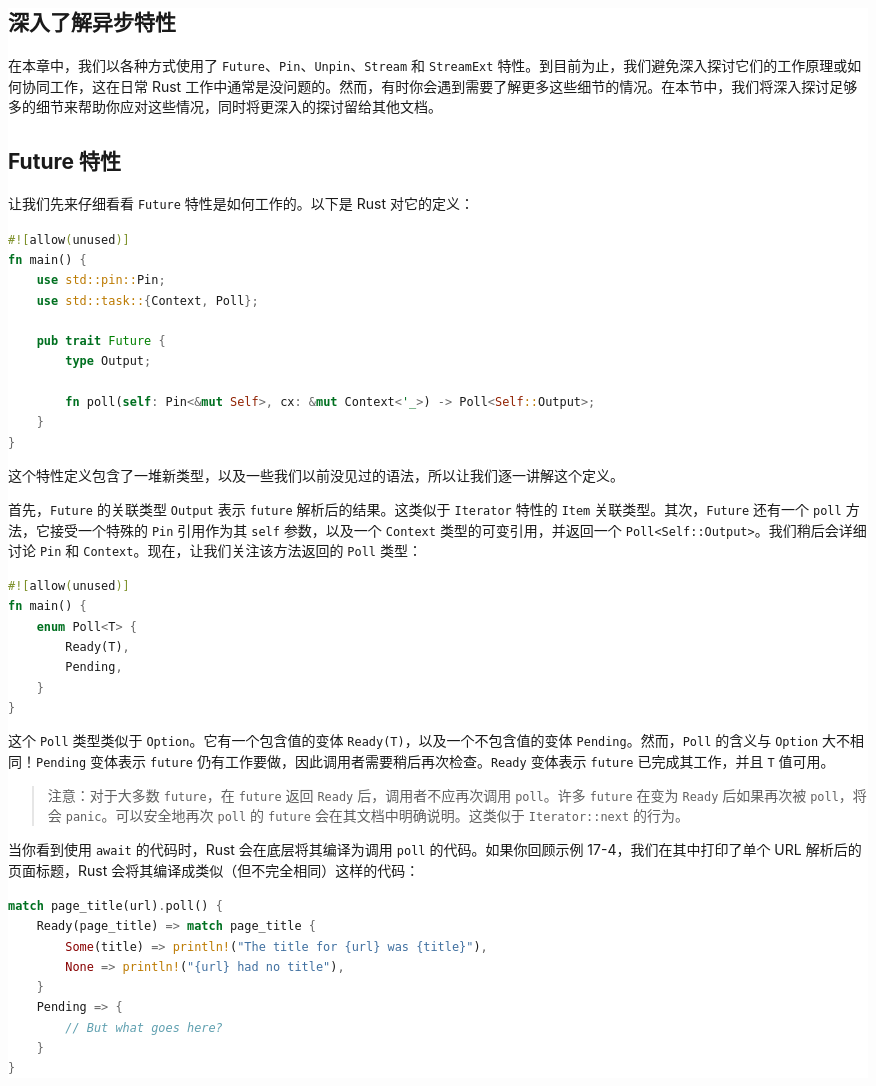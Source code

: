 ## 深入了解异步特性

在本章中，我们以各种方式使用了 `Future`、`Pin`、`Unpin`、`Stream` 和 `StreamExt` 特性。到目前为止，我们避免深入探讨它们的工作原理或如何协同工作，这在日常 Rust 工作中通常是没问题的。然而，有时你会遇到需要了解更多这些细节的情况。在本节中，我们将深入探讨足够多的细节来帮助你应对这些情况，同时将更深入的探讨留给其他文档。

## Future 特性

让我们先来仔细看看 `Future` 特性是如何工作的。以下是 Rust 对它的定义：

```rust
#![allow(unused)]
fn main() {
    use std::pin::Pin;
    use std::task::{Context, Poll};

    pub trait Future {
        type Output;

        fn poll(self: Pin<&mut Self>, cx: &mut Context<'_>) -> Poll<Self::Output>;
    }
}
```

这个特性定义包含了一堆新类型，以及一些我们以前没见过的语法，所以让我们逐一讲解这个定义。

首先，`Future` 的关联类型 `Output` 表示 `future` 解析后的结果。这类似于 `Iterator` 特性的 `Item` 关联类型。其次，`Future` 还有一个 `poll` 方法，它接受一个特殊的 `Pin` 引用作为其 `self` 参数，以及一个 `Context` 类型的可变引用，并返回一个 `Poll<Self::Output>`。我们稍后会详细讨论 `Pin` 和 `Context`。现在，让我们关注该方法返回的 `Poll` 类型：

```rust
#![allow(unused)]
fn main() {
    enum Poll<T> {
        Ready(T),
        Pending,
    }
}
```

这个 `Poll` 类型类似于 `Option`。它有一个包含值的变体 `Ready(T)`，以及一个不包含值的变体 `Pending`。然而，`Poll` 的含义与 `Option` 大不相同！`Pending` 变体表示 `future` 仍有工作要做，因此调用者需要稍后再次检查。`Ready` 变体表示 `future` 已完成其工作，并且 `T` 值可用。

> 注意：对于大多数 `future`，在 `future` 返回 `Ready` 后，调用者不应再次调用 `poll`。许多 `future` 在变为 `Ready` 后如果再次被 `poll`，将会 `panic`。可以安全地再次 `poll` 的 `future` 会在其文档中明确说明。这类似于 `Iterator::next` 的行为。

当你看到使用 `await` 的代码时，Rust 会在底层将其编译为调用 `poll` 的代码。如果你回顾示例 17-4，我们在其中打印了单个 URL 解析后的页面标题，Rust 会将其编译成类似（但不完全相同）这样的代码：

```rust
match page_title(url).poll() {
    Ready(page_title) => match page_title {
        Some(title) => println!("The title for {url} was {title}"),
        None => println!("{url} had no title"),
    }
    Pending => {
        // But what goes here?
    }
}
```
